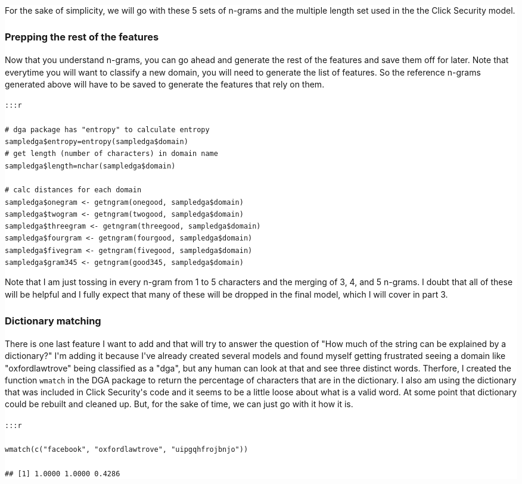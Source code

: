 For the sake of simplicity, we will go with these 5 sets of n-grams and
the multiple length set used in the the Click Security model.

### Prepping the rest of the features

Now that you understand n-grams, you can go ahead and generate the rest
of the features and save them off for later. Note that everytime you
will want to classify a new domain, you will need to generate the list
of features. So the reference n-grams generated above will have to be
saved to generate the features that rely on them.

    :::r

    # dga package has "entropy" to calculate entropy
    sampledga$entropy=entropy(sampledga$domain)
    # get length (number of characters) in domain name
    sampledga$length=nchar(sampledga$domain)

    # calc distances for each domain
    sampledga$onegram <- getngram(onegood, sampledga$domain)
    sampledga$twogram <- getngram(twogood, sampledga$domain)
    sampledga$threegram <- getngram(threegood, sampledga$domain)
    sampledga$fourgram <- getngram(fourgood, sampledga$domain)
    sampledga$fivegram <- getngram(fivegood, sampledga$domain)
    sampledga$gram345 <- getngram(good345, sampledga$domain)

Note that I am just tossing in every n-gram from 1 to 5 characters and 
the merging of 3, 4, and 5 n-grams.  I doubt that all of these will be
helpful and I fully expect that many of these will be dropped in the
final model, which I will cover in part 3.

### Dictionary matching

There is one last feature I want to add and that will try to answer the
question of "How much of the string can be explained by a dictionary?"
I'm adding it because I've already created several models and found
myself getting frustrated seeing a domain like "oxfordlawtrove" being
classified as a "dga", but any human can look at that and see three
distinct words. Therfore, I created the function `wmatch` in the DGA
package to return the percentage of characters that are in the
dictionary. I also am using the dictionary that was included in Click
Security's code and it seems to be a little loose about what is a valid
word. At some point that dictionary could be rebuilt and cleaned up.  But,
for the sake of time, we can just go with it how it is.

    :::r

    wmatch(c("facebook", "oxfordlawtrove", "uipgqhfrojbnjo"))

    ## [1] 1.0000 1.0000 0.4286
